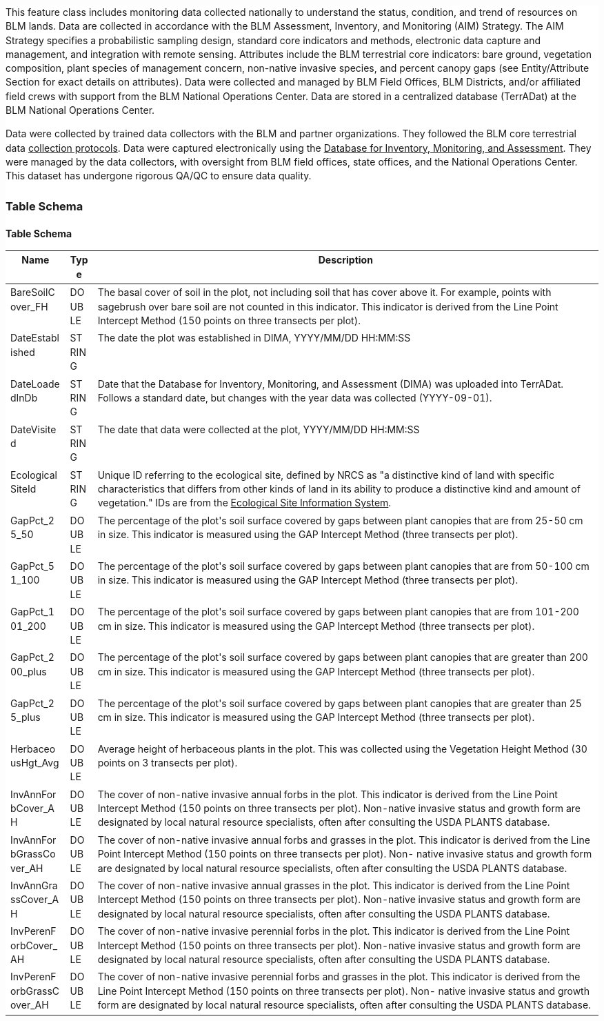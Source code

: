 This feature class includes monitoring data collected nationally to
understand the status, condition, and trend of resources on BLM
lands. Data are collected in accordance with the BLM Assessment,
Inventory, and Monitoring (AIM) Strategy. The AIM Strategy specifies
a probabilistic sampling design, standard core indicators and
methods, electronic data capture and management, and integration with
remote sensing. Attributes include the BLM terrestrial core
indicators: bare ground, vegetation composition, plant species of
management concern, non\-native invasive species, and percent canopy
gaps (see Entity/Attribute Section for exact details on attributes).
Data were collected and managed by BLM Field Offices, BLM Districts,
and/or affiliated field crews with support from the BLM National
Operations Center. Data are stored in a centralized database
(TerrADat) at the BLM National Operations Center.


Data were collected by trained data collectors with the BLM and
partner organizations. They followed the BLM core terrestrial data
[collection protocols](https://www.ntc.blm.gov/krc/viewresource.php?courseID=281&programAreaId=148).
Data were captured electronically using the [Database for Inventory,
Monitoring, and Assessment](https://jornada.nmsu.edu/tools/dima).
They were managed by the
data collectors, with oversight from BLM field offices, state
offices, and the National Operations Center. This dataset has
undergone rigorous QA/QC to ensure data quality.





### Table Schema


**Table Schema**




| Name | Type | Description |
| --- | --- | --- |
| BareSoilCover\_FH | DOUBLE | The basal cover of soil in the plot, not including soil that has cover above it. For example, points with sagebrush over bare soil are not counted in this indicator. This indicator is derived from the Line Point Intercept Method (150 points on three transects per plot). |
| DateEstablished | STRING | The date the plot was established in DIMA, YYYY/MM/DD HH:MM:SS |
| DateLoadedInDb | STRING | Date that the Database for Inventory, Monitoring, and Assessment (DIMA) was uploaded into TerrADat. Follows a standard date, but changes with the year data was collected (YYYY\-09\-01\). |
| DateVisited | STRING | The date that data were collected at the plot, YYYY/MM/DD HH:MM:SS |
| EcologicalSiteId | STRING | Unique ID referring to the ecological site, defined by NRCS as "a distinctive kind of land with specific characteristics that differs from other kinds of land in its ability to produce a distinctive kind and amount of vegetation." IDs are from the [Ecological Site Information System](https://esis.sc.egov.usda.gov/). |
| GapPct\_25\_50 | DOUBLE | The percentage of the plot's soil surface covered by gaps between plant canopies that are from 25\-50 cm in size. This indicator is measured using the GAP Intercept Method (three transects per plot). |
| GapPct\_51\_100 | DOUBLE | The percentage of the plot's soil surface covered by gaps between plant canopies that are from 50\-100 cm in size. This indicator is measured using the GAP Intercept Method (three transects per plot). |
| GapPct\_101\_200 | DOUBLE | The percentage of the plot's soil surface covered by gaps between plant canopies that are from 101\-200 cm in size. This indicator is measured using the GAP Intercept Method (three transects per plot). |
| GapPct\_200\_plus | DOUBLE | The percentage of the plot's soil surface covered by gaps between plant canopies that are greater than 200 cm in size. This indicator is measured using the GAP Intercept Method (three transects per plot). |
| GapPct\_25\_plus | DOUBLE | The percentage of the plot's soil surface covered by gaps between plant canopies that are greater than 25 cm in size. This indicator is measured using the GAP Intercept Method (three transects per plot). |
| HerbaceousHgt\_Avg | DOUBLE | Average height of herbaceous plants in the plot. This was collected using the Vegetation Height Method (30 points on 3 transects per plot). |
| InvAnnForbCover\_AH | DOUBLE | The cover of non\-native invasive annual forbs in the plot. This indicator is derived from the Line Point Intercept Method (150 points on three transects per plot). Non\-native invasive status and growth form are designated by local natural resource specialists, often after consulting the USDA PLANTS database. |
| InvAnnForbGrassCover\_AH | DOUBLE | The cover of non\-native invasive annual forbs and grasses in the plot. This indicator is derived from the Line Point Intercept Method (150 points on three transects per plot). Non\- native invasive status and growth form are designated by local natural resource specialists, often after consulting the USDA PLANTS database. |
| InvAnnGrassCover\_AH | DOUBLE | The cover of non\-native invasive annual grasses in the plot. This indicator is derived from the Line Point Intercept Method (150 points on three transects per plot). Non\-native invasive status and growth form are designated by local natural resource specialists, often after consulting the USDA PLANTS database. |
| InvPerenForbCover\_AH | DOUBLE | The cover of non\-native invasive perennial forbs in the plot. This indicator is derived from the Line Point Intercept Method (150 points on three transects per plot). Non\-native invasive status and growth form are designated by local natural resource specialists, often after consulting the USDA PLANTS database. |
| InvPerenForbGrassCover\_AH | DOUBLE | The cover of non\-native invasive perennial forbs and grasses in the plot. This indicator is derived from the Line Point Intercept Method (150 points on three transects per plot). Non\- native invasive status and growth form are designated by local natural resource specialists, often after consulting the USDA PLANTS database. |